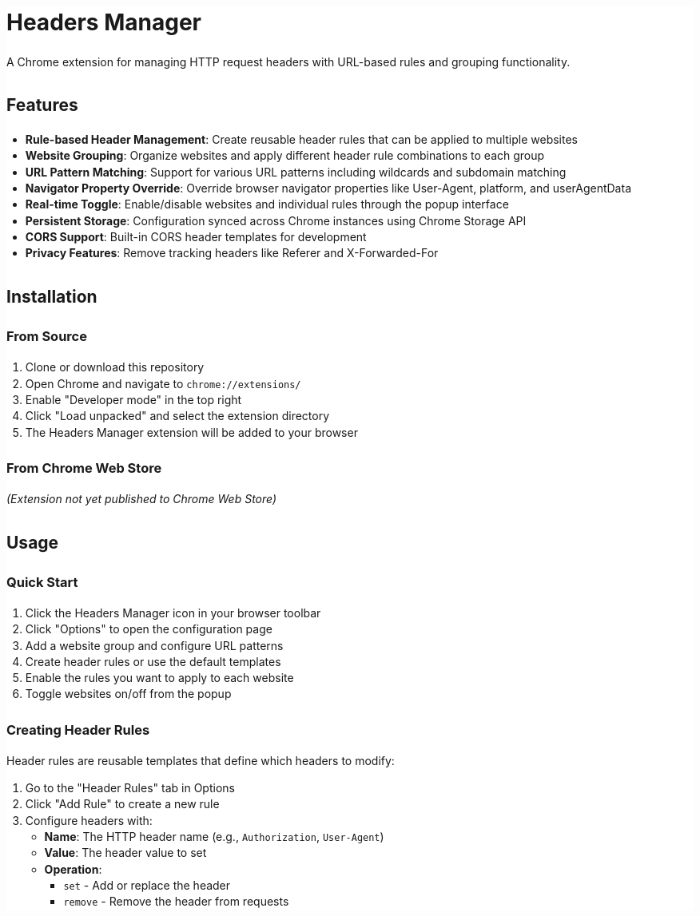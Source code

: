 # Headers Manager

A Chrome extension for managing HTTP request headers with URL-based rules and grouping functionality.

## Features

- **Rule-based Header Management**: Create reusable header rules that can be applied to multiple websites
- **Website Grouping**: Organize websites and apply different header rule combinations to each group
- **URL Pattern Matching**: Support for various URL patterns including wildcards and subdomain matching
- **Navigator Property Override**: Override browser navigator properties like User-Agent, platform, and userAgentData
- **Real-time Toggle**: Enable/disable websites and individual rules through the popup interface
- **Persistent Storage**: Configuration synced across Chrome instances using Chrome Storage API
- **CORS Support**: Built-in CORS header templates for development
- **Privacy Features**: Remove tracking headers like Referer and X-Forwarded-For

## Installation

### From Source

1. Clone or download this repository
2. Open Chrome and navigate to `chrome://extensions/`
3. Enable "Developer mode" in the top right
4. Click "Load unpacked" and select the extension directory
5. The Headers Manager extension will be added to your browser

### From Chrome Web Store

*(Extension not yet published to Chrome Web Store)*

## Usage

### Quick Start

1. Click the Headers Manager icon in your browser toolbar
2. Click "Options" to open the configuration page
3. Add a website group and configure URL patterns
4. Create header rules or use the default templates
5. Enable the rules you want to apply to each website
6. Toggle websites on/off from the popup

### Creating Header Rules

Header rules are reusable templates that define which headers to modify:

1. Go to the "Header Rules" tab in Options
2. Click "Add Rule" to create a new rule
3. Configure headers with:
   - **Name**: The HTTP header name (e.g., `Authorization`, `User-Agent`)
   - **Value**: The header value to set
   - **Operation**: 
     - `set` - Add or replace the header
     - `remove` - Remove the header from requests
